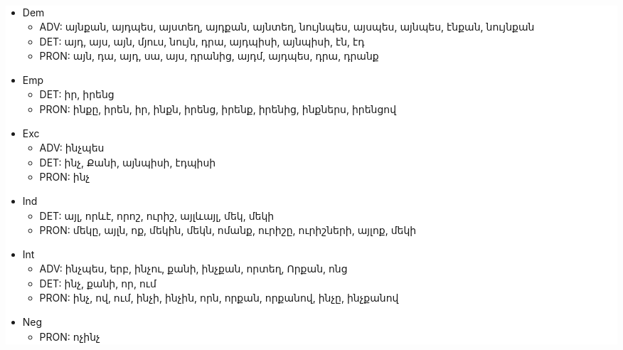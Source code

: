 <ul>
  <li>Dem
    <ul>
      <li>ADV: այնքան, այդպես, այստեղ, այդքան, այնտեղ, նույնպես, այսպես, այնպես, էնքան, նույնքան</li>
      <li>DET: այդ, այս, այն, մյուս, նույն, դրա, այդպիսի, այնպիսի, էն, էդ</li>
      <li>PRON: այն, դա, այդ, սա, այս, դրանից, այդմ, այդպես, դրա, դրանք</li>
    </ul>
  </li>
</ul>

<ul>
  <li>Emp
    <ul>
      <li>DET: իր, իրենց</li>
      <li>PRON: ինքը, իրեն, իր, ինքն, իրենց, իրենք, իրենից, ինքներս, իրենցով</li>
    </ul>
  </li>
</ul>

<ul>
  <li>Exc
    <ul>
      <li>ADV: ինչպես</li>
      <li>DET: ինչ, Քանի, այնպիսի, էդպիսի</li>
      <li>PRON: ինչ</li>
    </ul>
  </li>
</ul>

<ul>
  <li>Ind
    <ul>
      <li>DET: այլ, որևէ, որոշ, ուրիշ, այլևայլ, մեկ, մեկի</li>
      <li>PRON: մեկը, այլն, ոք, մեկին, մեկն, ոմանք, ուրիշը, ուրիշների, այլոք, մեկի</li>
    </ul>
  </li>
</ul>

<ul>
  <li>Int
    <ul>
      <li>ADV: ինչպես, երբ, ինչու, քանի, ինչքան, որտեղ, Որքան, ոնց</li>
      <li>DET: ինչ, քանի, որ, ում</li>
      <li>PRON: ինչ, ով, ում, ինչի, ինչին, որն, որքան, որքանով, ինչը, ինչքանով</li>
    </ul>
  </li>
</ul>

<ul>
  <li>Neg
    <ul>
      <li>PRON: ոչինչ</li>
    </ul>
  </li>
</ul>
